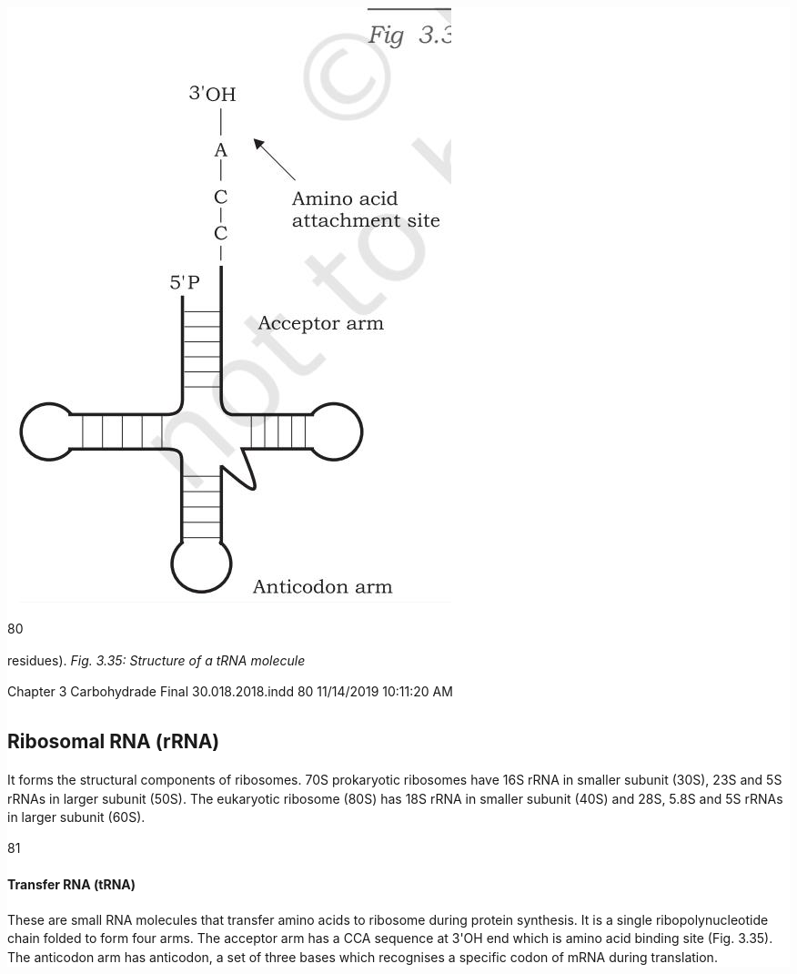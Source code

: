 ![](_page_30_Figure_8.jpeg)

80

residues). *Fig. 3.35: Structure of a tRNA molecule*

Chapter 3 Carbohydrade Final 30.018.2018.indd 80 11/14/2019 10:11:20 AM

## **Ribosomal RNA (rRNA)**

It forms the structural components of ribosomes. 70S prokaryotic ribosomes have 16S rRNA in smaller subunit (30S), 23S and 5S rRNAs in larger subunit (50S). The eukaryotic ribosome (80S) has 18S rRNA in smaller subunit (40S) and 28S, 5.8S and 5S rRNAs in larger subunit (60S).

81

#### **Transfer RNA (tRNA)**

These are small RNA molecules that transfer amino acids to ribosome during protein synthesis. It is a single ribopolynucleotide chain folded to form four arms. The acceptor arm has a CCA sequence at 3'OH end which is amino acid binding site (Fig. 3.35). The anticodon arm has anticodon, a set of three bases which recognises a specific codon of mRNA during translation.
